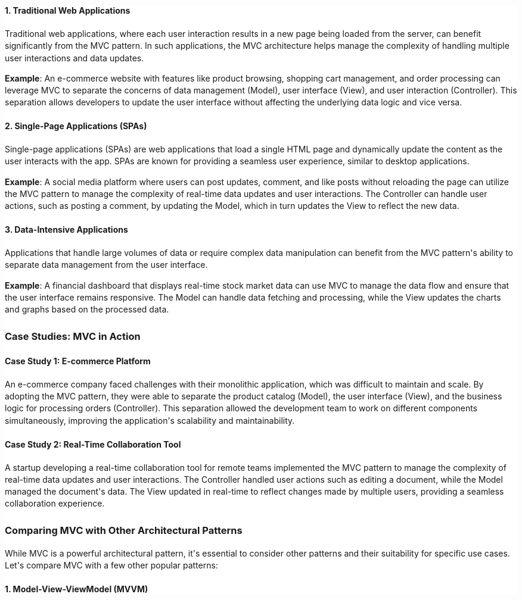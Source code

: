 #### 1. Traditional Web Applications

Traditional web applications, where each user interaction results in a new page being loaded from the server, can benefit significantly from the MVC pattern. In such applications, the MVC architecture helps manage the complexity of handling multiple user interactions and data updates.

**Example**: An e-commerce website with features like product browsing, shopping cart management, and order processing can leverage MVC to separate the concerns of data management (Model), user interface (View), and user interaction (Controller). This separation allows developers to update the user interface without affecting the underlying data logic and vice versa.

#### 2. Single-Page Applications (SPAs)

Single-page applications (SPAs) are web applications that load a single HTML page and dynamically update the content as the user interacts with the app. SPAs are known for providing a seamless user experience, similar to desktop applications.

**Example**: A social media platform where users can post updates, comment, and like posts without reloading the page can utilize the MVC pattern to manage the complexity of real-time data updates and user interactions. The Controller can handle user actions, such as posting a comment, by updating the Model, which in turn updates the View to reflect the new data.

#### 3. Data-Intensive Applications

Applications that handle large volumes of data or require complex data manipulation can benefit from the MVC pattern's ability to separate data management from the user interface.

**Example**: A financial dashboard that displays real-time stock market data can use MVC to manage the data flow and ensure that the user interface remains responsive. The Model can handle data fetching and processing, while the View updates the charts and graphs based on the processed data.

### Case Studies: MVC in Action

#### Case Study 1: E-commerce Platform

An e-commerce company faced challenges with their monolithic application, which was difficult to maintain and scale. By adopting the MVC pattern, they were able to separate the product catalog (Model), the user interface (View), and the business logic for processing orders (Controller). This separation allowed the development team to work on different components simultaneously, improving the application's scalability and maintainability.

#### Case Study 2: Real-Time Collaboration Tool

A startup developing a real-time collaboration tool for remote teams implemented the MVC pattern to manage the complexity of real-time data updates and user interactions. The Controller handled user actions such as editing a document, while the Model managed the document's data. The View updated in real-time to reflect changes made by multiple users, providing a seamless collaboration experience.

### Comparing MVC with Other Architectural Patterns

While MVC is a powerful architectural pattern, it's essential to consider other patterns and their suitability for specific use cases. Let's compare MVC with a few other popular patterns:

#### 1. Model-View-ViewModel (MVVM)
